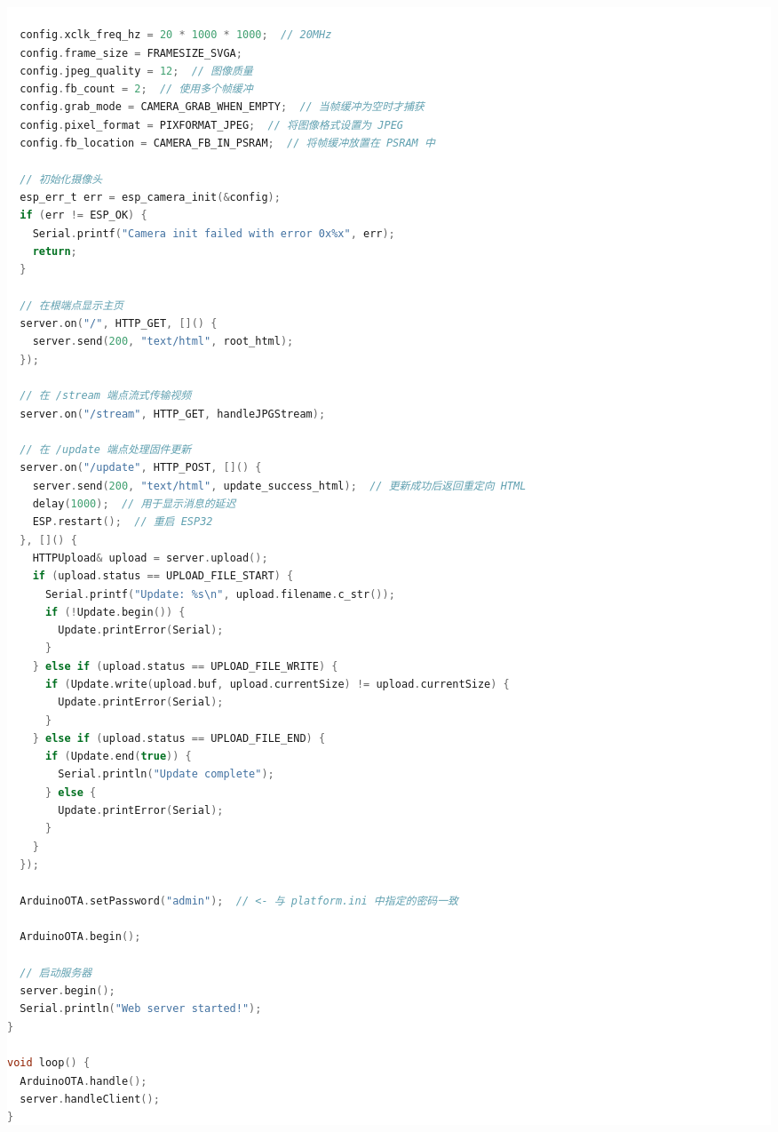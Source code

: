```c

  config.xclk_freq_hz = 20 * 1000 * 1000;  // 20MHz
  config.frame_size = FRAMESIZE_SVGA;
  config.jpeg_quality = 12;  // 图像质量
  config.fb_count = 2;  // 使用多个帧缓冲
  config.grab_mode = CAMERA_GRAB_WHEN_EMPTY;  // 当帧缓冲为空时才捕获
  config.pixel_format = PIXFORMAT_JPEG;  // 将图像格式设置为 JPEG
  config.fb_location = CAMERA_FB_IN_PSRAM;  // 将帧缓冲放置在 PSRAM 中

  // 初始化摄像头
  esp_err_t err = esp_camera_init(&config);
  if (err != ESP_OK) {
    Serial.printf("Camera init failed with error 0x%x", err);
    return;
  }
  
  // 在根端点显示主页
  server.on("/", HTTP_GET, []() {
    server.send(200, "text/html", root_html);
  });

  // 在 /stream 端点流式传输视频
  server.on("/stream", HTTP_GET, handleJPGStream);

  // 在 /update 端点处理固件更新
  server.on("/update", HTTP_POST, []() {
    server.send(200, "text/html", update_success_html);  // 更新成功后返回重定向 HTML
    delay(1000);  // 用于显示消息的延迟
    ESP.restart();  // 重启 ESP32
  }, []() {
    HTTPUpload& upload = server.upload();
    if (upload.status == UPLOAD_FILE_START) {
      Serial.printf("Update: %s\n", upload.filename.c_str());
      if (!Update.begin()) {
        Update.printError(Serial);
      }
    } else if (upload.status == UPLOAD_FILE_WRITE) {
      if (Update.write(upload.buf, upload.currentSize) != upload.currentSize) {
        Update.printError(Serial);
      }
    } else if (upload.status == UPLOAD_FILE_END) {
      if (Update.end(true)) {
        Serial.println("Update complete");
      } else {
        Update.printError(Serial);
      }
    }
  });

  ArduinoOTA.setPassword("admin");  // <- 与 platform.ini 中指定的密码一致

  ArduinoOTA.begin();  

  // 启动服务器
  server.begin();
  Serial.println("Web server started!");
}

void loop() {
  ArduinoOTA.handle();
  server.handleClient();
}
```